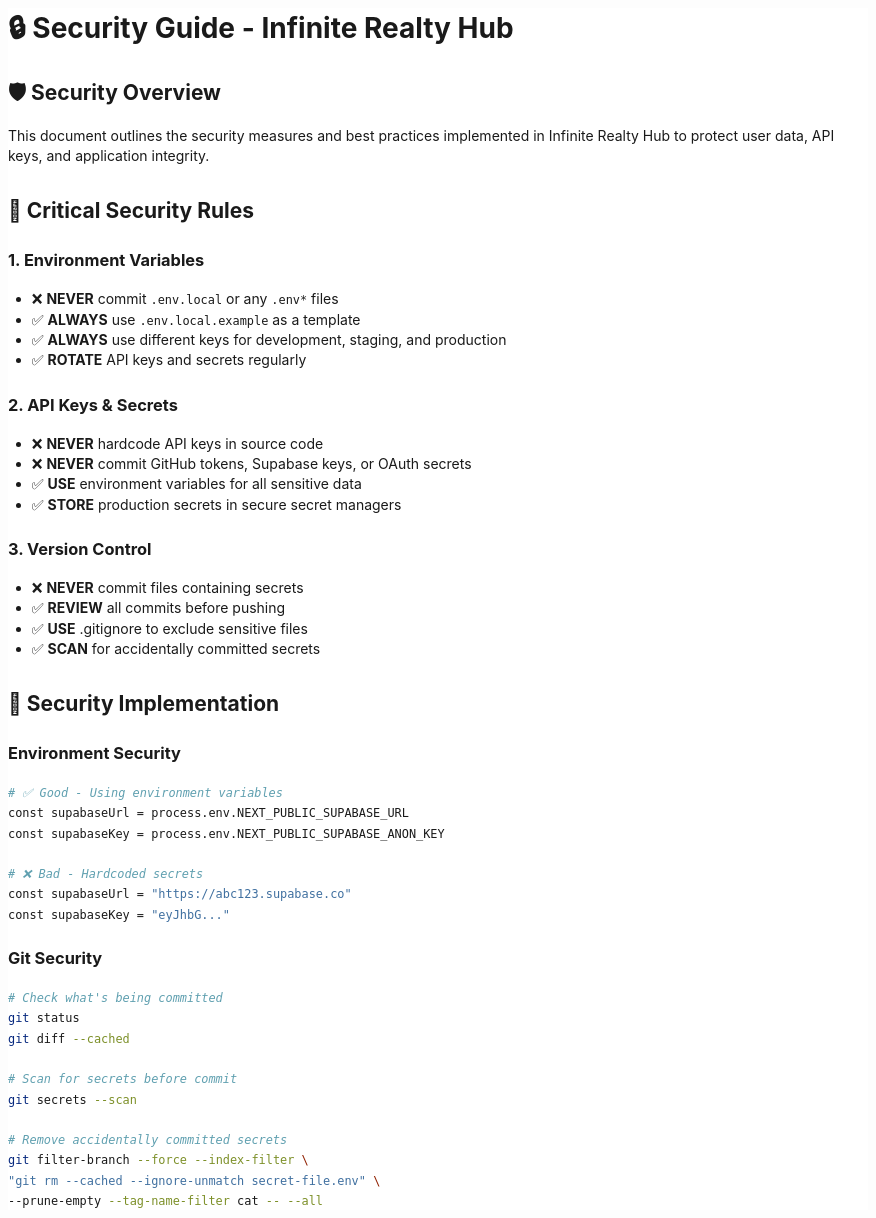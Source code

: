 # 🔒 Security Guide - Infinite Realty Hub

## 🛡️ Security Overview

This document outlines the security measures and best practices implemented in Infinite Realty Hub to protect user data, API keys, and application integrity.

## 🚨 Critical Security Rules

### **1. Environment Variables**
- ❌ **NEVER** commit `.env.local` or any `.env*` files
- ✅ **ALWAYS** use `.env.local.example` as a template
- ✅ **ALWAYS** use different keys for development, staging, and production
- ✅ **ROTATE** API keys and secrets regularly

### **2. API Keys & Secrets**
- ❌ **NEVER** hardcode API keys in source code
- ❌ **NEVER** commit GitHub tokens, Supabase keys, or OAuth secrets
- ✅ **USE** environment variables for all sensitive data
- ✅ **STORE** production secrets in secure secret managers

### **3. Version Control**
- ❌ **NEVER** commit files containing secrets
- ✅ **REVIEW** all commits before pushing
- ✅ **USE** .gitignore to exclude sensitive files
- ✅ **SCAN** for accidentally committed secrets

## 🔧 Security Implementation

### **Environment Security**
```bash
# ✅ Good - Using environment variables
const supabaseUrl = process.env.NEXT_PUBLIC_SUPABASE_URL
const supabaseKey = process.env.NEXT_PUBLIC_SUPABASE_ANON_KEY

# ❌ Bad - Hardcoded secrets
const supabaseUrl = "https://abc123.supabase.co"
const supabaseKey = "eyJhbG..."
```

### **Git Security**
```bash
# Check what's being committed
git status
git diff --cached

# Scan for secrets before commit
git secrets --scan

# Remove accidentally committed secrets
git filter-branch --force --index-filter \
"git rm --cached --ignore-unmatch secret-file.env" \
--prune-empty --tag-name-filter cat -- --all
```

